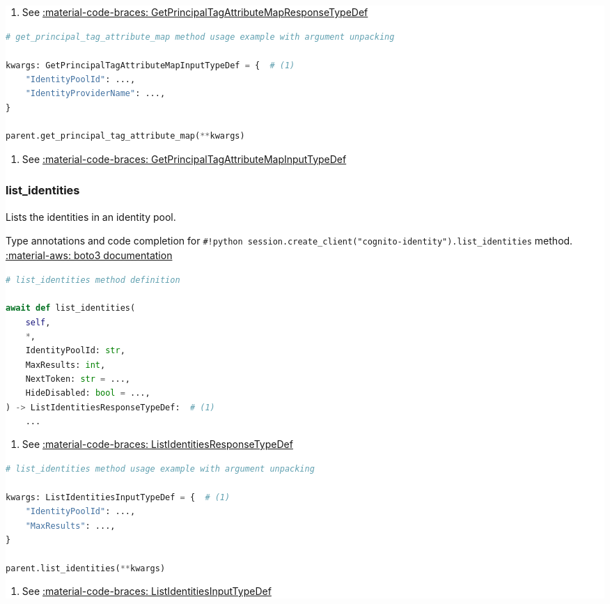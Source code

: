 1. See [:material-code-braces: GetPrincipalTagAttributeMapResponseTypeDef](./type_defs.md#getprincipaltagattributemapresponsetypedef)


```python
# get_principal_tag_attribute_map method usage example with argument unpacking

kwargs: GetPrincipalTagAttributeMapInputTypeDef = {  # (1)
    "IdentityPoolId": ...,
    "IdentityProviderName": ...,
}

parent.get_principal_tag_attribute_map(**kwargs)
```

1. See [:material-code-braces: GetPrincipalTagAttributeMapInputTypeDef](./type_defs.md#getprincipaltagattributemapinputtypedef)

### list\_identities

Lists the identities in an identity pool.

Type annotations and code completion for `#!python session.create_client("cognito-identity").list_identities` method.
[:material-aws: boto3 documentation](https://boto3.amazonaws.com/v1/documentation/api/latest/reference/services/cognito-identity/client/list_identities.html)

```python
# list_identities method definition

await def list_identities(
    self,
    *,
    IdentityPoolId: str,
    MaxResults: int,
    NextToken: str = ...,
    HideDisabled: bool = ...,
) -> ListIdentitiesResponseTypeDef:  # (1)
    ...
```

1. See [:material-code-braces: ListIdentitiesResponseTypeDef](./type_defs.md#listidentitiesresponsetypedef)


```python
# list_identities method usage example with argument unpacking

kwargs: ListIdentitiesInputTypeDef = {  # (1)
    "IdentityPoolId": ...,
    "MaxResults": ...,
}

parent.list_identities(**kwargs)
```

1. See [:material-code-braces: ListIdentitiesInputTypeDef](./type_defs.md#listidentitiesinputtypedef)
